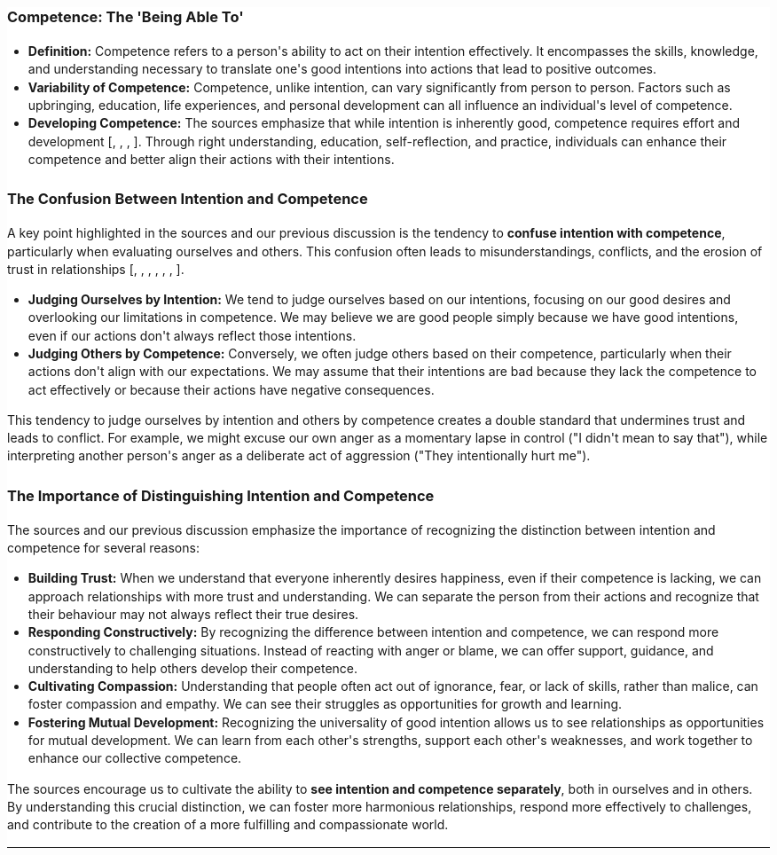 ### Competence: The 'Being Able To'

* **Definition:** Competence refers to a person's ability to act on their intention effectively. It encompasses the skills, knowledge, and understanding necessary to translate one's good intentions into actions that lead to positive outcomes.
* **Variability of Competence:** Competence, unlike intention, can vary significantly from person to person. Factors such as upbringing, education, life experiences, and personal development can all influence an individual's level of competence.
* **Developing Competence:** The sources emphasize that while intention is inherently good, competence requires effort and development [, , , ]. Through right understanding, education, self-reflection, and practice, individuals can enhance their competence and better align their actions with their intentions.

### The Confusion Between Intention and Competence

A key point highlighted in the sources and our previous discussion is the tendency to **confuse intention with competence**, particularly when evaluating ourselves and others. This confusion often leads to misunderstandings, conflicts, and the erosion of trust in relationships [, , , , , , ].

* **Judging Ourselves by Intention:** We tend to judge ourselves based on our intentions, focusing on our good desires and overlooking our limitations in competence. We may believe we are good people simply because we have good intentions, even if our actions don't always reflect those intentions.
* **Judging Others by Competence:** Conversely, we often judge others based on their competence, particularly when their actions don't align with our expectations. We may assume that their intentions are bad because they lack the competence to act effectively or because their actions have negative consequences.

This tendency to judge ourselves by intention and others by competence creates a double standard that undermines trust and leads to conflict.  For example, we might excuse our own anger as a momentary lapse in control ("I didn't mean to say that"), while interpreting another person's anger as a deliberate act of aggression ("They intentionally hurt me").

### The Importance of Distinguishing Intention and Competence

The sources and our previous discussion emphasize the importance of recognizing the distinction between intention and competence for several reasons:

* **Building Trust:** When we understand that everyone inherently desires happiness, even if their competence is lacking, we can approach relationships with more trust and understanding. We can separate the person from their actions and recognize that their behaviour may not always reflect their true desires.
* **Responding Constructively:**  By recognizing the difference between intention and competence, we can respond more constructively to challenging situations. Instead of reacting with anger or blame, we can offer support, guidance, and understanding to help others develop their competence.
* **Cultivating Compassion:**  Understanding that people often act out of ignorance, fear, or lack of skills, rather than malice, can foster compassion and empathy.  We can see their struggles as opportunities for growth and learning.
* **Fostering Mutual Development:** Recognizing the universality of good intention allows us to see relationships as opportunities for mutual development. We can learn from each other's strengths, support each other's weaknesses, and work together to enhance our collective competence.

The sources encourage us to cultivate the ability to **see intention and competence separately**, both in ourselves and in others. By understanding this crucial distinction, we can foster more harmonious relationships, respond more effectively to challenges, and contribute to the creation of a more fulfilling and compassionate world.

---